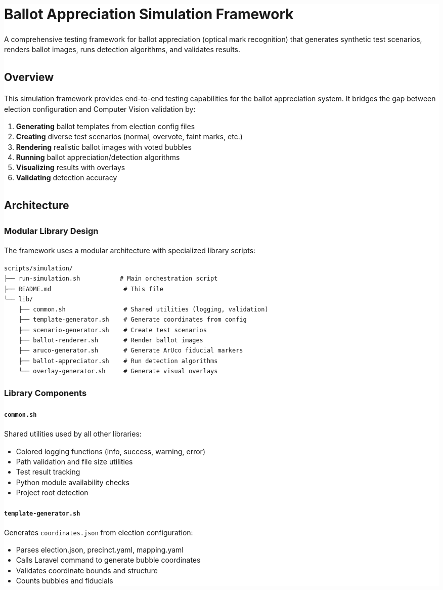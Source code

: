 # Ballot Appreciation Simulation Framework

A comprehensive testing framework for ballot appreciation (optical mark recognition) that generates synthetic test scenarios, renders ballot images, runs detection algorithms, and validates results.

## Overview

This simulation framework provides end-to-end testing capabilities for the ballot appreciation system. It bridges the gap between election configuration and Computer Vision validation by:

1. **Generating** ballot templates from election config files
2. **Creating** diverse test scenarios (normal, overvote, faint marks, etc.)
3. **Rendering** realistic ballot images with voted bubbles
4. **Running** ballot appreciation/detection algorithms
5. **Visualizing** results with overlays
6. **Validating** detection accuracy

## Architecture

### Modular Library Design

The framework uses a modular architecture with specialized library scripts:

```
scripts/simulation/
├── run-simulation.sh           # Main orchestration script
├── README.md                    # This file
└── lib/
    ├── common.sh                # Shared utilities (logging, validation)
    ├── template-generator.sh    # Generate coordinates from config
    ├── scenario-generator.sh    # Create test scenarios
    ├── ballot-renderer.sh       # Render ballot images
    ├── aruco-generator.sh       # Generate ArUco fiducial markers
    ├── ballot-appreciator.sh    # Run detection algorithms
    └── overlay-generator.sh     # Generate visual overlays
```

### Library Components

#### `common.sh`
Shared utilities used by all other libraries:
- Colored logging functions (info, success, warning, error)
- Path validation and file size utilities
- Test result tracking
- Python module availability checks
- Project root detection

#### `template-generator.sh`
Generates `coordinates.json` from election configuration:
- Parses election.json, precinct.yaml, mapping.yaml
- Calls Laravel command to generate bubble coordinates
- Validates coordinate bounds and structure
- Counts bubbles and fiducials
